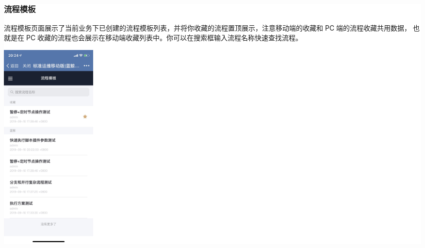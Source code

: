 ### 流程模板
流程模板页面展示了当前业务下已创建的流程模板列表，并将你收藏的流程置顶展示，注意移动端的收藏和 PC 端的流程收藏共用数据，
也就是在 PC 收藏的流程也会展示在移动端收藏列表中。你可以在搜索框输入流程名称快速查找流程。

<img src="./img/mobile_template.png" height = "400" align=center />
